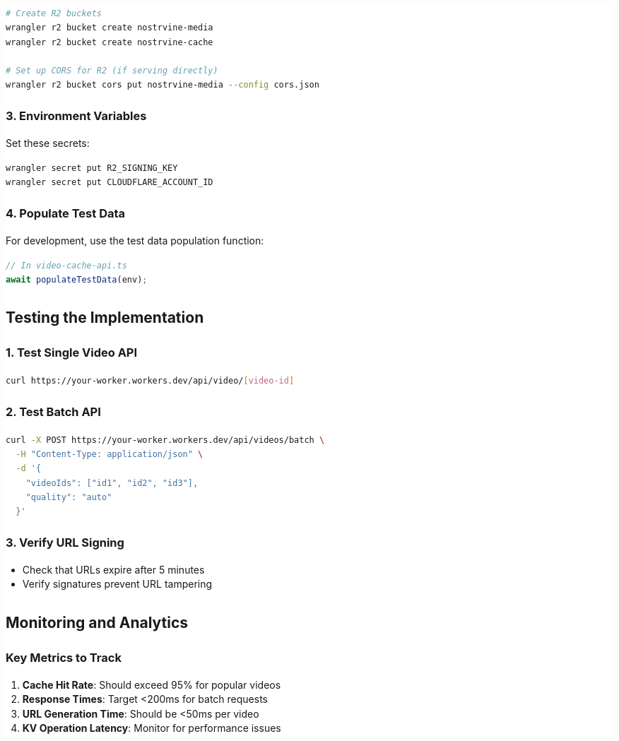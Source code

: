 ```bash
# Create R2 buckets
wrangler r2 bucket create nostrvine-media
wrangler r2 bucket create nostrvine-cache

# Set up CORS for R2 (if serving directly)
wrangler r2 bucket cors put nostrvine-media --config cors.json
```

### 3. Environment Variables

Set these secrets:
```bash
wrangler secret put R2_SIGNING_KEY
wrangler secret put CLOUDFLARE_ACCOUNT_ID
```

### 4. Populate Test Data

For development, use the test data population function:
```javascript
// In video-cache-api.ts
await populateTestData(env);
```

## Testing the Implementation

### 1. Test Single Video API
```bash
curl https://your-worker.workers.dev/api/video/[video-id]
```

### 2. Test Batch API
```bash
curl -X POST https://your-worker.workers.dev/api/videos/batch \
  -H "Content-Type: application/json" \
  -d '{
    "videoIds": ["id1", "id2", "id3"],
    "quality": "auto"
  }'
```

### 3. Verify URL Signing
- Check that URLs expire after 5 minutes
- Verify signatures prevent URL tampering

## Monitoring and Analytics

### Key Metrics to Track
1. **Cache Hit Rate**: Should exceed 95% for popular videos
2. **Response Times**: Target <200ms for batch requests
3. **URL Generation Time**: Should be <50ms per video
4. **KV Operation Latency**: Monitor for performance issues
